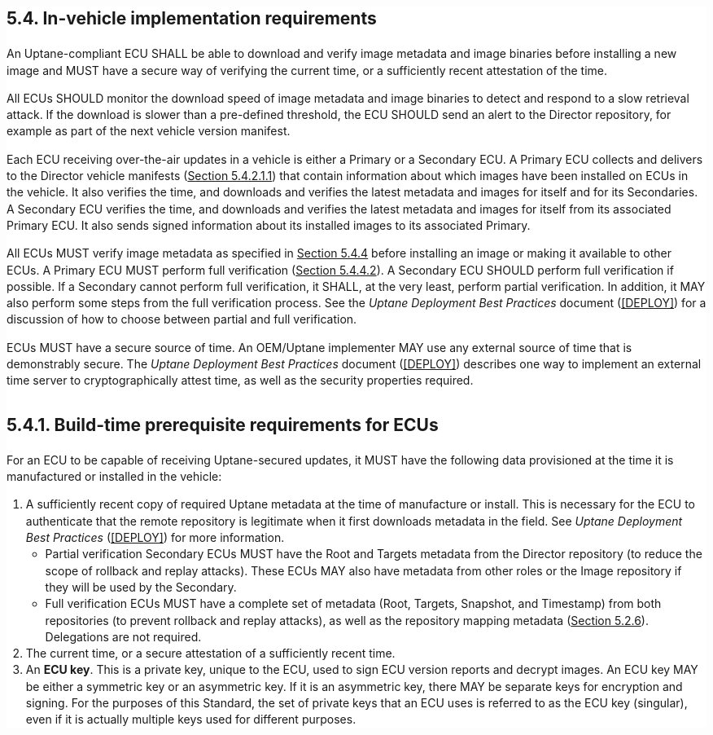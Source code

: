## 5.4. In-vehicle implementation requirements

An Uptane-compliant ECU SHALL be able to download and verify image metadata and image binaries before installing a new image and MUST have a secure way of verifying the current time, or a sufficiently recent attestation of the time.

All ECUs SHOULD monitor the download speed of image metadata and image binaries to detect and respond to a slow retrieval attack. If the download is slower than a pre-defined threshold, the ECU SHOULD send an alert to the Director repository, for example as part of the next vehicle version manifest.

Each ECU receiving over-the-air updates in a vehicle is either a Primary or a Secondary ECU. A Primary ECU collects and delivers to the Director vehicle manifests ([Section 5.4.2.1.1](#54211-vehicle-version-manifest)) that contain information about which images have been installed on ECUs in the vehicle. It also verifies the time, and downloads and verifies the latest metadata and images for itself and for its Secondaries. A Secondary ECU verifies the time, and downloads and verifies the latest metadata and images for itself from its associated Primary ECU. It also sends signed information about its installed images to its associated Primary.

All ECUs MUST verify image metadata as specified in [Section 5.4.4](#544-metadata-verification-procedures) before installing an image or making it available to other ECUs. A Primary ECU MUST perform full verification ([Section 5.4.4.2](#5442-full-verification)). A Secondary ECU SHOULD perform full verification if possible. If a Secondary cannot perform full verification, it SHALL, at the very least, perform partial verification. In addition, it MAY also perform some steps from the full verification process. See the _Uptane Deployment Best Practices_ document ([\[DEPLOY\]](#deploy)) for a discussion of how to choose between partial and full verification.

ECUs MUST have a secure source of time. An OEM/Uptane implementer MAY use any external source of time that is demonstrably secure. The _Uptane Deployment Best Practices_ document ([\[DEPLOY\]](#deploy)) describes one way to implement an external time server to cryptographically attest time, as well as the security properties required.

## 5.4.1. Build-time prerequisite requirements for ECUs

For an ECU to be capable of receiving Uptane-secured updates, it MUST have the following data provisioned at the time it is manufactured or installed in the vehicle:

1.  A sufficiently recent copy of required Uptane metadata at the time of manufacture or install. This is necessary for the ECU to authenticate that the remote repository is legitimate when it first downloads metadata in the field. See _Uptane Deployment Best Practices_ ([\[DEPLOY\]](#deploy)) for more information.
    - Partial verification Secondary ECUs MUST have the Root and Targets metadata from the Director repository (to reduce the scope of rollback and replay attacks). These ECUs MAY also have metadata from other roles or the Image repository if they will be used by the Secondary.
    - Full verification ECUs MUST have a complete set of metadata (Root, Targets, Snapshot, and Timestamp) from both repositories (to prevent rollback and replay attacks), as well as the repository mapping metadata ([Section 5.2.6](#526-repository-mapping-metadata)). Delegations are not required.
2.  The current time, or a secure attestation of a sufficiently recent time.
3.  An **ECU key**. This is a private key, unique to the ECU, used to sign ECU version reports and decrypt images. An ECU key MAY be either a symmetric key or an asymmetric key. If it is an asymmetric key, there MAY be separate keys for encryption and signing. For the purposes of this Standard, the set of private keys that an ECU uses is referred to as the ECU key (singular), even if it is actually multiple keys used for different purposes.
